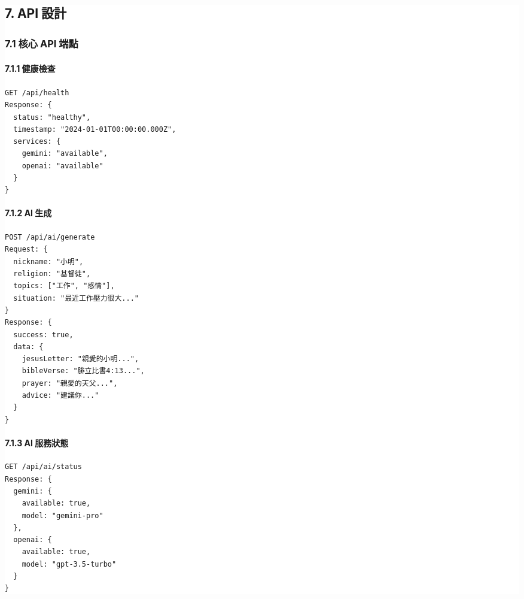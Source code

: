 ## 7. API 設計

### 7.1 核心 API 端點

#### 7.1.1 健康檢查
```
GET /api/health
Response: {
  status: "healthy",
  timestamp: "2024-01-01T00:00:00.000Z",
  services: {
    gemini: "available",
    openai: "available"
  }
}
```

#### 7.1.2 AI 生成
```
POST /api/ai/generate
Request: {
  nickname: "小明",
  religion: "基督徒",
  topics: ["工作", "感情"],
  situation: "最近工作壓力很大..."
}
Response: {
  success: true,
  data: {
    jesusLetter: "親愛的小明...",
    bibleVerse: "腓立比書4:13...",
    prayer: "親愛的天父...",
    advice: "建議你..."
  }
}
```

#### 7.1.3 AI 服務狀態
```
GET /api/ai/status
Response: {
  gemini: {
    available: true,
    model: "gemini-pro"
  },
  openai: {
    available: true,
    model: "gpt-3.5-turbo"
  }
}
```
